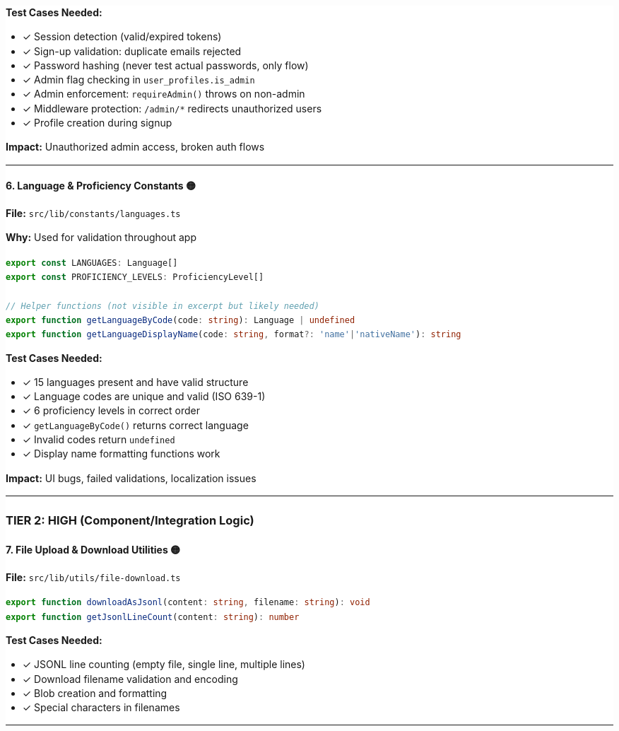 **Test Cases Needed:**
- ✓ Session detection (valid/expired tokens)
- ✓ Sign-up validation: duplicate emails rejected
- ✓ Password hashing (never test actual passwords, only flow)
- ✓ Admin flag checking in `user_profiles.is_admin`
- ✓ Admin enforcement: `requireAdmin()` throws on non-admin
- ✓ Middleware protection: `/admin/*` redirects unauthorized users
- ✓ Profile creation during signup

**Impact:** Unauthorized admin access, broken auth flows

---

#### 6. **Language & Proficiency Constants** 🟡
**File:** `src/lib/constants/languages.ts`

**Why:** Used for validation throughout app

```typescript
export const LANGUAGES: Language[]
export const PROFICIENCY_LEVELS: ProficiencyLevel[]

// Helper functions (not visible in excerpt but likely needed)
export function getLanguageByCode(code: string): Language | undefined
export function getLanguageDisplayName(code: string, format?: 'name'|'nativeName'): string
```

**Test Cases Needed:**
- ✓ 15 languages present and have valid structure
- ✓ Language codes are unique and valid (ISO 639-1)
- ✓ 6 proficiency levels in correct order
- ✓ `getLanguageByCode()` returns correct language
- ✓ Invalid codes return `undefined`
- ✓ Display name formatting functions work

**Impact:** UI bugs, failed validations, localization issues

---

### **TIER 2: HIGH (Component/Integration Logic)**

#### 7. **File Upload & Download Utilities** 🟡
**File:** `src/lib/utils/file-download.ts`

```typescript
export function downloadAsJsonl(content: string, filename: string): void
export function getJsonlLineCount(content: string): number
```

**Test Cases Needed:**
- ✓ JSONL line counting (empty file, single line, multiple lines)
- ✓ Download filename validation and encoding
- ✓ Blob creation and formatting
- ✓ Special characters in filenames

---
